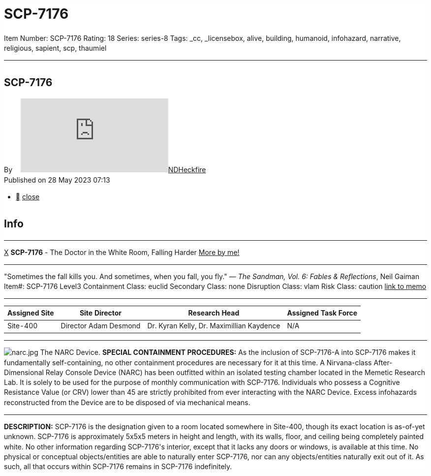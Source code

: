 # SCP-7176
Item Number: SCP-7176
Rating: 18
Series: series-8
Tags: _cc, _licensebox, alive, building, humanoid, infohazard, narrative, religious, sapient, scp, thaumiel

---

SCP-7176  
---  
Byㅤ [![NDHeckfire](https://www.wikidot.com/avatar.php?userid=7565788&amp;size=small&amp;timestamp=1751246104)](http://www.wikidot.com/user:info/ndheckfire)[NDHeckfire](http://www.wikidot.com/user:info/ndheckfire)  
Published on 28 May 2023 07:13  
  

  * [](javascript:;)
[close](javascript:;)
## Info
* * *
[X](javascript:;)
**SCP-7176** \- The Doctor in the White Room, Falling Harder
[More by me!](https://scp-wiki.wikidot.com/ndheckfire)
* * *

"Sometimes the fall kills you. And sometimes, when you fall, you fly."
— _The Sandman, Vol. 6: Fables & Reflections_, Neil Gaiman
Item#: SCP-7176
Level3
Containment Class:
euclid
Secondary Class:
none
Disruption Class:
vlam
Risk Class:
caution
[link to memo](/classification-committee-memo)  

* * *
**Assigned Site** | **Site Director** | **Research Head** | **Assigned Task Force**  
---|---|---|---  
Site-400 | Director Adam Desmond | Dr. Kyran Kelly, Dr. Maximillian Kaydence | N/A  
* * *
![narc.jpg](http://scpdsandbox.wikidot.com/local--files/heckfire-white/narc.jpg)
The NARC Device.
**SPECIAL CONTAINMENT PROCEDURES:** As the inclusion of SCP-7176-A into SCP-7176 makes it fundamentally self-containing, no other containment procedures are necessary for it at this time. A Nirvana-class After-Dimensional Relay Console Device (NARC) has been outfitted within an isolated testing chamber located in the Memetic Research Lab. It is solely to be used for the purpose of monthly communication with SCP-7176.
Individuals who possess a Cognitive Resistance Value (or CRV) lower than 45 are strictly prohibited from ever interacting with the NARC Device. Excess infohazards reconstructed from the Device are to be disposed of via mechanical means.
* * *
**DESCRIPTION:** SCP-7176 is the designation given to a room located somewhere in Site-400, though its exact location is as-of-yet unknown. SCP-7176 is approximately 5x5x5 meters in height and length, with its walls, floor, and ceiling being completely painted white. No other information regarding SCP-7176's interior, except that it lacks any doors or windows, is available at this time.
No physical or conceptual objects/entities are able to naturally enter SCP-7176, nor can any objects/entities naturally exit out of it. As such, all that occurs within SCP-7176 remains in SCP-7176 indefinitely.